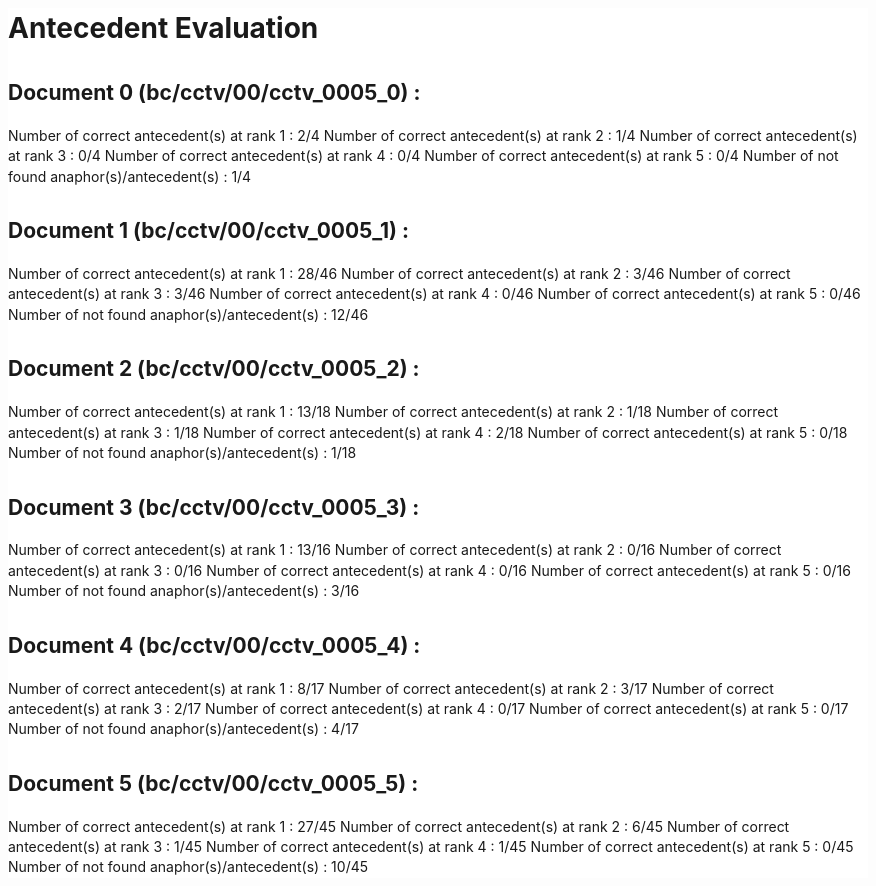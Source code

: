 # Antecedent Evaluation

## Document 0 (bc/cctv/00/cctv_0005_0) :
Number of correct antecedent(s) at rank 1  : 2/4
Number of correct antecedent(s) at rank 2  : 1/4
Number of correct antecedent(s) at rank 3  : 0/4
Number of correct antecedent(s) at rank 4  : 0/4
Number of correct antecedent(s) at rank 5  : 0/4
Number of not found anaphor(s)/antecedent(s) : 1/4

## Document 1 (bc/cctv/00/cctv_0005_1) :
Number of correct antecedent(s) at rank 1  : 28/46
Number of correct antecedent(s) at rank 2  : 3/46
Number of correct antecedent(s) at rank 3  : 3/46
Number of correct antecedent(s) at rank 4  : 0/46
Number of correct antecedent(s) at rank 5  : 0/46
Number of not found anaphor(s)/antecedent(s) : 12/46

## Document 2 (bc/cctv/00/cctv_0005_2) :
Number of correct antecedent(s) at rank 1  : 13/18
Number of correct antecedent(s) at rank 2  : 1/18
Number of correct antecedent(s) at rank 3  : 1/18
Number of correct antecedent(s) at rank 4  : 2/18
Number of correct antecedent(s) at rank 5  : 0/18
Number of not found anaphor(s)/antecedent(s) : 1/18

## Document 3 (bc/cctv/00/cctv_0005_3) :
Number of correct antecedent(s) at rank 1  : 13/16
Number of correct antecedent(s) at rank 2  : 0/16
Number of correct antecedent(s) at rank 3  : 0/16
Number of correct antecedent(s) at rank 4  : 0/16
Number of correct antecedent(s) at rank 5  : 0/16
Number of not found anaphor(s)/antecedent(s) : 3/16

## Document 4 (bc/cctv/00/cctv_0005_4) :
Number of correct antecedent(s) at rank 1  : 8/17
Number of correct antecedent(s) at rank 2  : 3/17
Number of correct antecedent(s) at rank 3  : 2/17
Number of correct antecedent(s) at rank 4  : 0/17
Number of correct antecedent(s) at rank 5  : 0/17
Number of not found anaphor(s)/antecedent(s) : 4/17

## Document 5 (bc/cctv/00/cctv_0005_5) :
Number of correct antecedent(s) at rank 1  : 27/45
Number of correct antecedent(s) at rank 2  : 6/45
Number of correct antecedent(s) at rank 3  : 1/45
Number of correct antecedent(s) at rank 4  : 1/45
Number of correct antecedent(s) at rank 5  : 0/45
Number of not found anaphor(s)/antecedent(s) : 10/45
